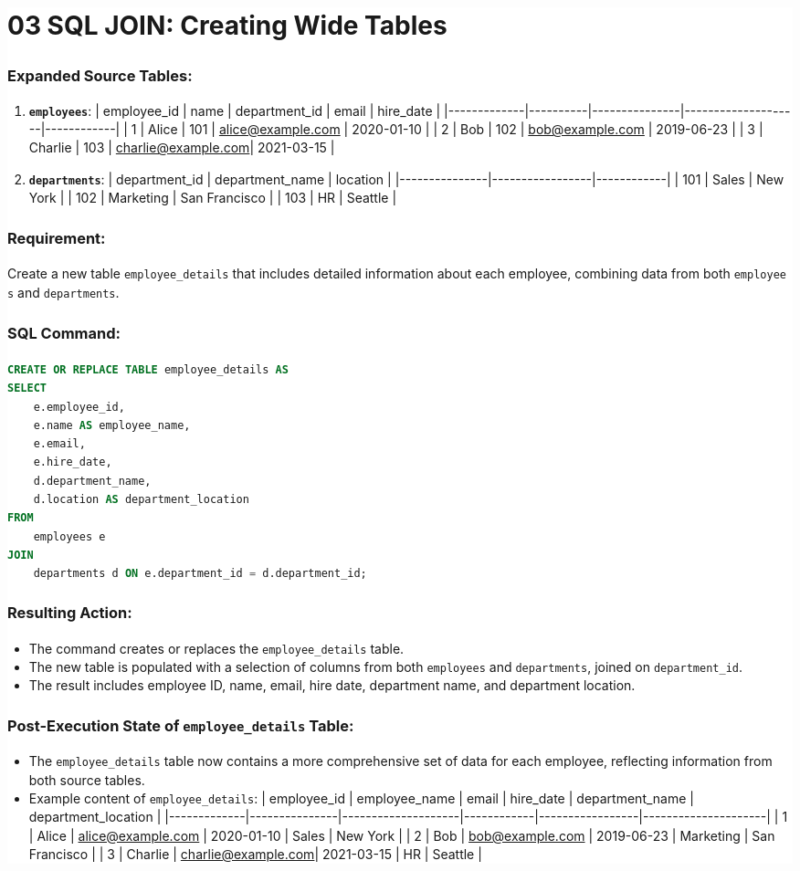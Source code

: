 # 03 SQL JOIN: Creating Wide Tables

### Expanded Source Tables:

1. **`employees`**:
   | employee_id | name     | department_id | email              | hire_date  |
   |-------------|----------|---------------|--------------------|------------|
   | 1           | Alice    | 101           | alice@example.com  | 2020-01-10 |
   | 2           | Bob      | 102           | bob@example.com    | 2019-06-23 |
   | 3           | Charlie  | 103           | charlie@example.com| 2021-03-15 |

2. **`departments`**:
   | department_id | department_name | location   |
   |---------------|-----------------|------------|
   | 101           | Sales           | New York   |
   | 102           | Marketing       | San Francisco |
   | 103           | HR              | Seattle    |

### Requirement:
Create a new table `employee_details` that includes detailed information about each employee, combining data from both `employees` and `departments`.

### SQL Command:
```sql
CREATE OR REPLACE TABLE employee_details AS
SELECT 
    e.employee_id,
    e.name AS employee_name,
    e.email,
    e.hire_date,
    d.department_name,
    d.location AS department_location
FROM 
    employees e
JOIN 
    departments d ON e.department_id = d.department_id;
```

### Resulting Action:
- The command creates or replaces the `employee_details` table.
- The new table is populated with a selection of columns from both `employees` and `departments`, joined on `department_id`.
- The result includes employee ID, name, email, hire date, department name, and department location.

### Post-Execution State of `employee_details` Table:
- The `employee_details` table now contains a more comprehensive set of data for each employee, reflecting information from both source tables.
- Example content of `employee_details`:
  | employee_id | employee_name | email              | hire_date  | department_name | department_location |
  |-------------|---------------|--------------------|------------|-----------------|---------------------|
  | 1           | Alice         | alice@example.com  | 2020-01-10 | Sales           | New York            |
  | 2           | Bob           | bob@example.com    | 2019-06-23 | Marketing       | San Francisco       |
  | 3           | Charlie       | charlie@example.com| 2021-03-15 | HR              | Seattle             |
